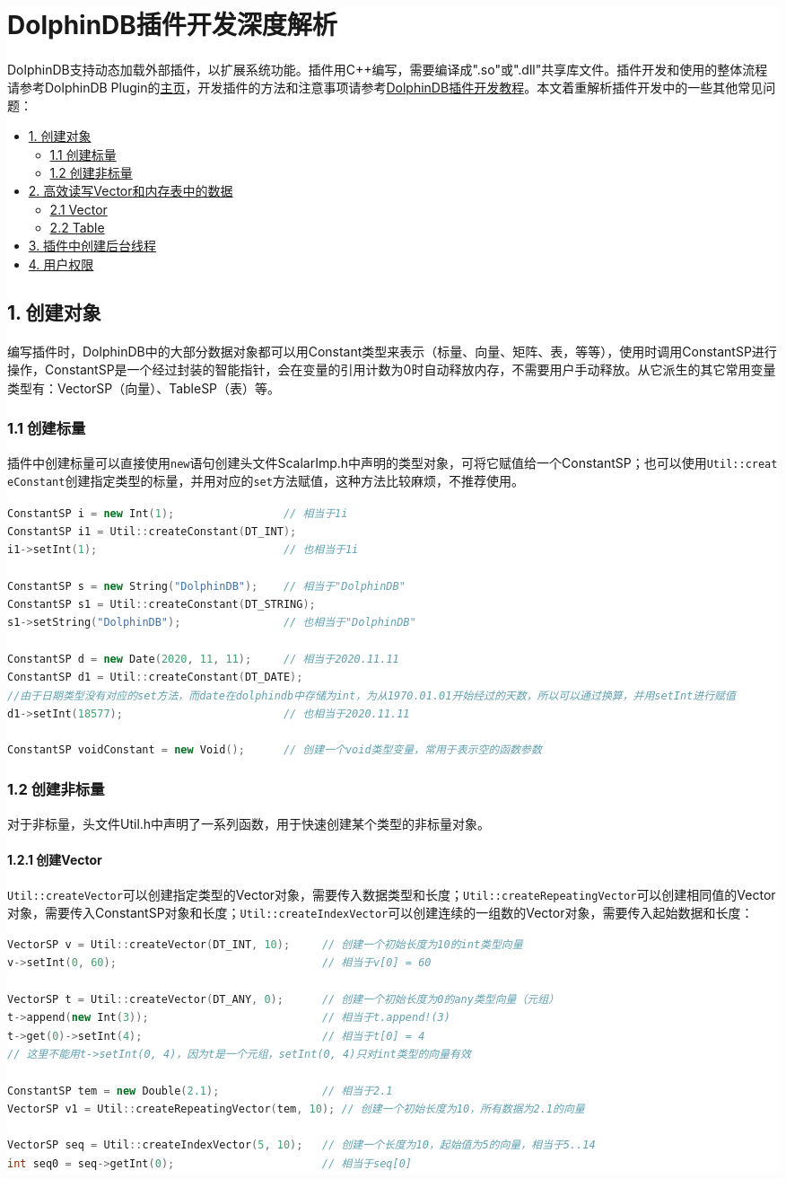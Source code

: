 # DolphinDB插件开发深度解析
DolphinDB支持动态加载外部插件，以扩展系统功能。插件用C++编写，需要编译成".so"或".dll"共享库文件。插件开发和使用的整体流程请参考DolphinDB Plugin的[主页](https://github.com/dolphindb/DolphinDBPlugin)，开发插件的方法和注意事项请参考[DolphinDB插件开发教程](../插件/plugin_development_tutorial.md)。本文着重解析插件开发中的一些其他常见问题：

- [1. 创建对象](#1-创建对象)
    - [1.1 创建标量](#11-创建标量)
	- [1.2 创建非标量](#12-创建非标量)
- [2. 高效读写Vector和内存表中的数据](#2-高效读写vector和内存表中的数据)
    - [2.1 Vector](#21-vector)
	- [2.2 Table](#22-table)
- [3. 插件中创建后台线程](#3-插件中创建后台线程)
- [4. 用户权限](#4-用户权限)

## 1. 创建对象

编写插件时，DolphinDB中的大部分数据对象都可以用Constant类型来表示（标量、向量、矩阵、表，等等），使用时调用ConstantSP进行操作，ConstantSP是一个经过封装的智能指针，会在变量的引用计数为0时自动释放内存，不需要用户手动释放。从它派生的其它常用变量类型有：VectorSP（向量）、TableSP（表）等。

### 1.1 创建标量

插件中创建标量可以直接使用`new`语句创建头文件ScalarImp.h中声明的类型对象，可将它赋值给一个ConstantSP；也可以使用`Util::createConstant`创建指定类型的标量，并用对应的`set`方法赋值，这种方法比较麻烦，不推荐使用。

```c++
ConstantSP i = new Int(1);                 // 相当于1i
ConstantSP i1 = Util::createConstant(DT_INT);
i1->setInt(1);                             // 也相当于1i    

ConstantSP s = new String("DolphinDB");    // 相当于"DolphinDB"
ConstantSP s1 = Util::createConstant(DT_STRING);
s1->setString("DolphinDB");                // 也相当于"DolphinDB"

ConstantSP d = new Date(2020, 11, 11);     // 相当于2020.11.11
ConstantSP d1 = Util::createConstant(DT_DATE);
//由于日期类型没有对应的set方法，而date在dolphindb中存储为int，为从1970.01.01开始经过的天数，所以可以通过换算，并用setInt进行赋值
d1->setInt(18577);                         // 也相当于2020.11.11  

ConstantSP voidConstant = new Void();      // 创建一个void类型变量，常用于表示空的函数参数
```

### 1.2 创建非标量

对于非标量，头文件Util.h中声明了一系列函数，用于快速创建某个类型的非标量对象。

#### 1.2.1 创建Vector

`Util::createVector`可以创建指定类型的Vector对象，需要传入数据类型和长度；`Util::createRepeatingVector`可以创建相同值的Vector对象，需要传入ConstantSP对象和长度；`Util::createIndexVector`可以创建连续的一组数的Vector对象，需要传入起始数据和长度：

```c++
VectorSP v = Util::createVector(DT_INT, 10);     // 创建一个初始长度为10的int类型向量
v->setInt(0, 60);                                // 相当于v[0] = 60

VectorSP t = Util::createVector(DT_ANY, 0);      // 创建一个初始长度为0的any类型向量（元组）
t->append(new Int(3));                           // 相当于t.append!(3)
t->get(0)->setInt(4);                            // 相当于t[0] = 4
// 这里不能用t->setInt(0, 4)，因为t是一个元组，setInt(0, 4)只对int类型的向量有效

ConstantSP tem = new Double(2.1);                // 相当于2.1    
VectorSP v1 = Util::createRepeatingVector(tem, 10); // 创建一个初始长度为10，所有数据为2.1的向量

VectorSP seq = Util::createIndexVector(5, 10);   // 创建一个长度为10，起始值为5的向量，相当于5..14
int seq0 = seq->getInt(0);                       // 相当于seq[0]
```